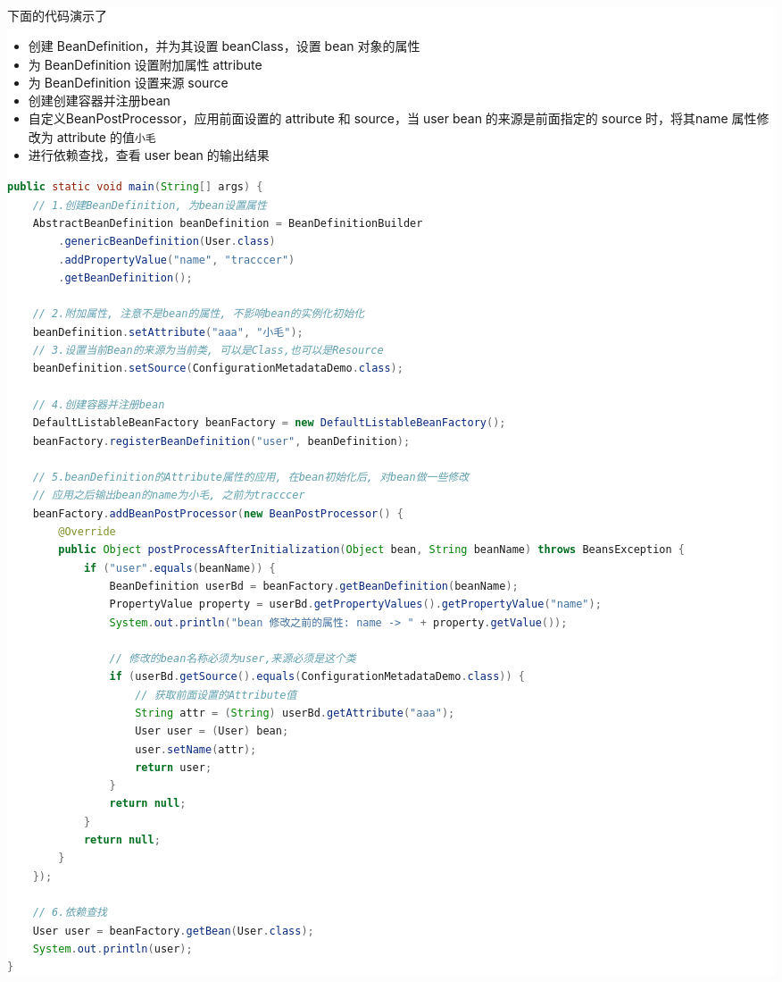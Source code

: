 下面的代码演示了

- 创建 BeanDefinition，并为其设置 beanClass，设置 bean 对象的属性
- 为 BeanDefinition 设置附加属性 attribute
- 为 BeanDefinition 设置来源 source
- 创建创建容器并注册bean
- 自定义BeanPostProcessor，应用前面设置的 attribute 和 source，当 user bean 的来源是前面指定的 source 时，将其name 属性修改为 attribute 的值`小毛`
- 进行依赖查找，查看 user bean 的输出结果

```java
public static void main(String[] args) {
    // 1.创建BeanDefinition, 为bean设置属性
    AbstractBeanDefinition beanDefinition = BeanDefinitionBuilder
        .genericBeanDefinition(User.class)
        .addPropertyValue("name", "tracccer")
        .getBeanDefinition();

    // 2.附加属性, 注意不是bean的属性, 不影响bean的实例化初始化
    beanDefinition.setAttribute("aaa", "小毛");
    // 3.设置当前Bean的来源为当前类, 可以是Class,也可以是Resource
    beanDefinition.setSource(ConfigurationMetadataDemo.class);

    // 4.创建容器并注册bean
    DefaultListableBeanFactory beanFactory = new DefaultListableBeanFactory();
    beanFactory.registerBeanDefinition("user", beanDefinition);

    // 5.beanDefinition的Attribute属性的应用, 在bean初始化后, 对bean做一些修改
    // 应用之后输出bean的name为小毛, 之前为tracccer
    beanFactory.addBeanPostProcessor(new BeanPostProcessor() {
        @Override
        public Object postProcessAfterInitialization(Object bean, String beanName) throws BeansException {
            if ("user".equals(beanName)) {
                BeanDefinition userBd = beanFactory.getBeanDefinition(beanName);
                PropertyValue property = userBd.getPropertyValues().getPropertyValue("name");
                System.out.println("bean 修改之前的属性: name -> " + property.getValue());
                
                // 修改的bean名称必须为user,来源必须是这个类
                if (userBd.getSource().equals(ConfigurationMetadataDemo.class)) {
                    // 获取前面设置的Attribute值
                    String attr = (String) userBd.getAttribute("aaa");
                    User user = (User) bean;
                    user.setName(attr);
                    return user;
                }
                return null;
            }
            return null;
        }
    });

    // 6.依赖查找
    User user = beanFactory.getBean(User.class);
    System.out.println(user);
}
```
